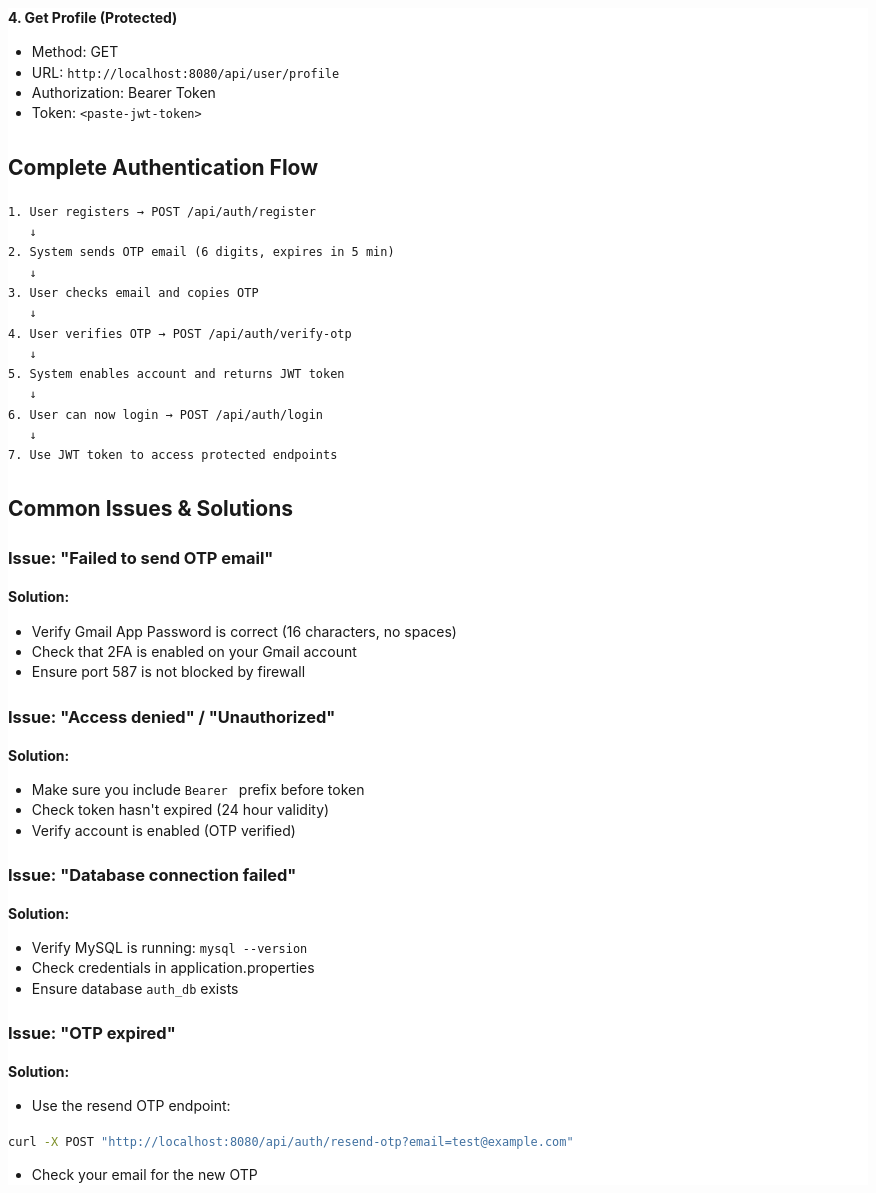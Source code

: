 **4. Get Profile (Protected)**
- Method: GET
- URL: `http://localhost:8080/api/user/profile`
- Authorization: Bearer Token
- Token: `<paste-jwt-token>`

## Complete Authentication Flow

```
1. User registers → POST /api/auth/register
   ↓
2. System sends OTP email (6 digits, expires in 5 min)
   ↓
3. User checks email and copies OTP
   ↓
4. User verifies OTP → POST /api/auth/verify-otp
   ↓
5. System enables account and returns JWT token
   ↓
6. User can now login → POST /api/auth/login
   ↓
7. Use JWT token to access protected endpoints
```

## Common Issues & Solutions

### Issue: "Failed to send OTP email"

**Solution:**
- Verify Gmail App Password is correct (16 characters, no spaces)
- Check that 2FA is enabled on your Gmail account
- Ensure port 587 is not blocked by firewall

### Issue: "Access denied" / "Unauthorized"

**Solution:**
- Make sure you include `Bearer ` prefix before token
- Check token hasn't expired (24 hour validity)
- Verify account is enabled (OTP verified)

### Issue: "Database connection failed"

**Solution:**
- Verify MySQL is running: `mysql --version`
- Check credentials in application.properties
- Ensure database `auth_db` exists

### Issue: "OTP expired"

**Solution:**
- Use the resend OTP endpoint:
```bash
curl -X POST "http://localhost:8080/api/auth/resend-otp?email=test@example.com"
```
- Check your email for the new OTP

